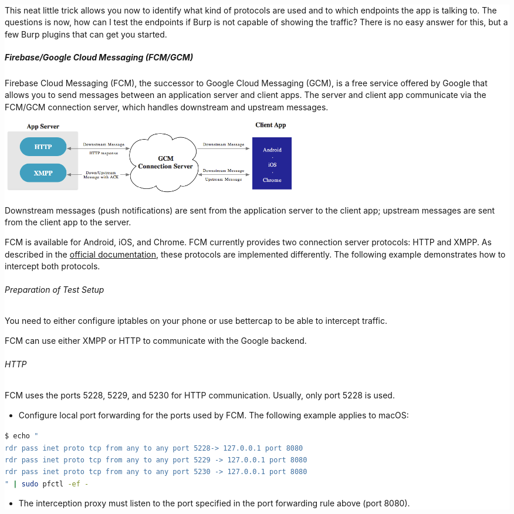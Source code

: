 This neat little trick allows you now to identify what kind of protocols are used and to which endpoints the app is talking to. The questions is now, how can I test the endpoints if Burp is not capable of showing the traffic? There is no easy answer for this, but a few Burp plugins that can get you started.

##### Firebase/Google Cloud Messaging (FCM/GCM)

Firebase Cloud Messaging (FCM), the successor to Google Cloud Messaging (GCM), is a free service offered by Google that allows you to send messages between an application server and client apps. The server and client app communicate via the FCM/GCM connection server, which handles downstream and upstream messages.

<img src="Images/Chapters/0x05b/FCM-notifications-overview.png" width="500px" />

Downstream messages (push notifications) are sent from the application server to the client app; upstream messages are sent from the client app to the server.

FCM is available for Android, iOS, and Chrome. FCM currently provides two connection server protocols: HTTP and XMPP. As described in the [official documentation](https://firebase.google.com/docs/cloud-messaging/server#choose "Differences of HTTP and XMPP in FCM"), these protocols are implemented differently. The following example demonstrates how to intercept both protocols.

###### Preparation of Test Setup

You need to either configure iptables on your phone or use bettercap to be able to intercept traffic.

FCM can use either XMPP or HTTP to communicate with the Google backend.

###### HTTP

FCM uses the ports 5228, 5229, and 5230 for HTTP communication. Usually, only port 5228 is used.

- Configure local port forwarding for the ports used by FCM. The following example applies to macOS:

```bash
$ echo "
rdr pass inet proto tcp from any to any port 5228-> 127.0.0.1 port 8080
rdr pass inet proto tcp from any to any port 5229 -> 127.0.0.1 port 8080
rdr pass inet proto tcp from any to any port 5230 -> 127.0.0.1 port 8080
" | sudo pfctl -ef -
```

- The interception proxy must listen to the port specified in the port forwarding rule above (port 8080).
